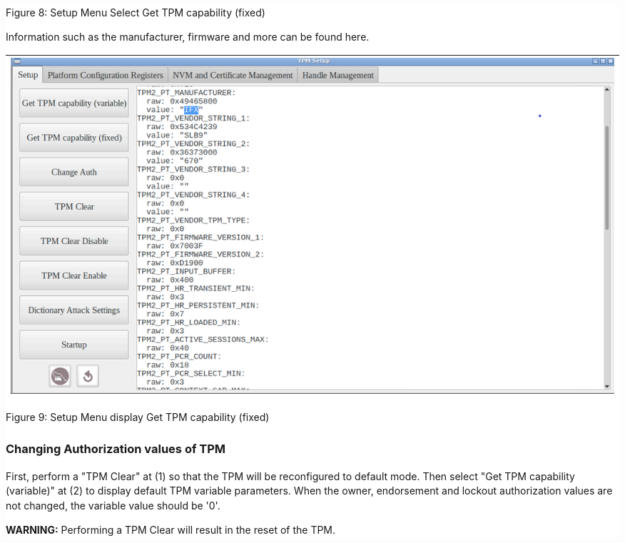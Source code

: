 Figure 8: Setup Menu Select Get TPM capability (fixed)

Information such as the manufacturer, firmware and more can be found here.  

| ![](/images/Optiga_Setup/Setup//Setup_Unedited/SetAuthSuccessCheckTPMFixed.png) |
| ------------------------------------------------------------ |

Figure 9: Setup Menu display Get TPM capability (fixed)



### Changing Authorization values of TPM

First, perform a "TPM Clear" at (1) so that the TPM will be reconfigured to default mode. Then select "Get TPM capability (variable)" at (2) to display default TPM variable parameters. When the owner, endorsement and lockout authorization values are not changed, the variable value should be '0'.

**WARNING:** Performing a TPM Clear will result in the reset of the TPM.

